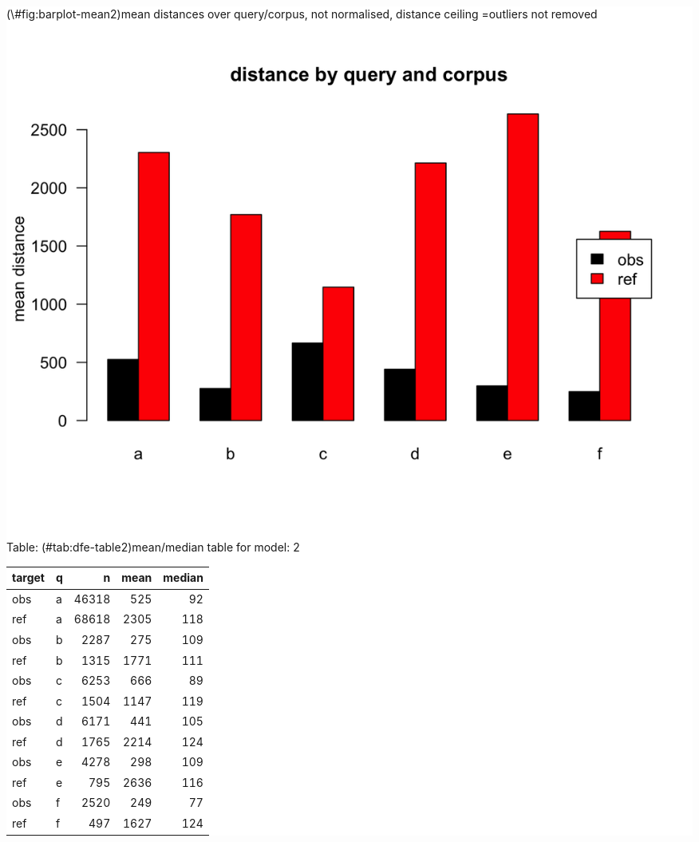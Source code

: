 <div class="figure">
<p class="caption">(\#fig:barplot-mean2)mean distances over query/corpus, not normalised, distance ceiling =outliers not removed</p><img src="spund-pub_files/figure-html/barplot-mean2-1.png" alt="mean distances over query/corpus, not normalised, distance ceiling =outliers not removed"  /></div>



Table: (\#tab:dfe-table2)mean/median table for model: 2

|target |q  |     n| mean| median|
|:------|:--|-----:|----:|------:|
|obs    |a  | 46318|  525|     92|
|ref    |a  | 68618| 2305|    118|
|obs    |b  |  2287|  275|    109|
|ref    |b  |  1315| 1771|    111|
|obs    |c  |  6253|  666|     89|
|ref    |c  |  1504| 1147|    119|
|obs    |d  |  6171|  441|    105|
|ref    |d  |  1765| 2214|    124|
|obs    |e  |  4278|  298|    109|
|ref    |e  |   795| 2636|    116|
|obs    |f  |  2520|  249|     77|
|ref    |f  |   497| 1627|    124|
